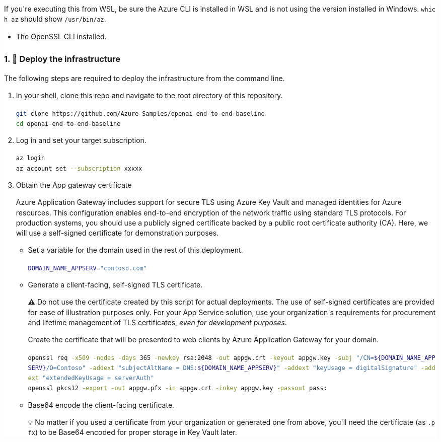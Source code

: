   If you're executing this from WSL, be sure the Azure CLI is installed in WSL and is not using the version installed in Windows. `which az` should show `/usr/bin/az`.

- The [OpenSSL CLI](https://docs.openssl.org/3.3/man7/ossl-guide-introduction/#getting-and-installing-openssl) installed.

### 1. :rocket: Deploy the infrastructure

The following steps are required to deploy the infrastructure from the command line.

1. In your shell, clone this repo and navigate to the root directory of this repository.

   ```bash
   git clone https://github.com/Azure-Samples/openai-end-to-end-baseline
   cd openai-end-to-end-baseline
   ```

1. Log in and set your target subscription.

   ```bash
   az login
   az account set --subscription xxxxx
   ```

1. Obtain the App gateway certificate

   Azure Application Gateway includes support for secure TLS using Azure Key Vault and managed identities for Azure resources. This configuration enables end-to-end encryption of the network traffic using standard TLS protocols. For production systems, you should use a publicly signed certificate backed by a public root certificate authority (CA). Here, we will use a self-signed certificate for demonstration purposes.

   - Set a variable for the domain used in the rest of this deployment.

     ```bash
     DOMAIN_NAME_APPSERV="contoso.com"
     ```

   - Generate a client-facing, self-signed TLS certificate.

     :warning: Do not use the certificate created by this script for actual deployments. The use of self-signed certificates are provided for ease of illustration purposes only. For your App Service solution, use your organization's requirements for procurement and lifetime management of TLS certificates, *even for development purposes*.

     Create the certificate that will be presented to web clients by Azure Application Gateway for your domain.

     ```bash
     openssl req -x509 -nodes -days 365 -newkey rsa:2048 -out appgw.crt -keyout appgw.key -subj "/CN=${DOMAIN_NAME_APPSERV}/O=Contoso" -addext "subjectAltName = DNS:${DOMAIN_NAME_APPSERV}" -addext "keyUsage = digitalSignature" -addext "extendedKeyUsage = serverAuth"
     openssl pkcs12 -export -out appgw.pfx -in appgw.crt -inkey appgw.key -passout pass:
     ```

   - Base64 encode the client-facing certificate.

     :bulb: No matter if you used a certificate from your organization or generated one from above, you'll need the certificate (as `.pfx`) to be Base64 encoded for proper storage in Key Vault later.
